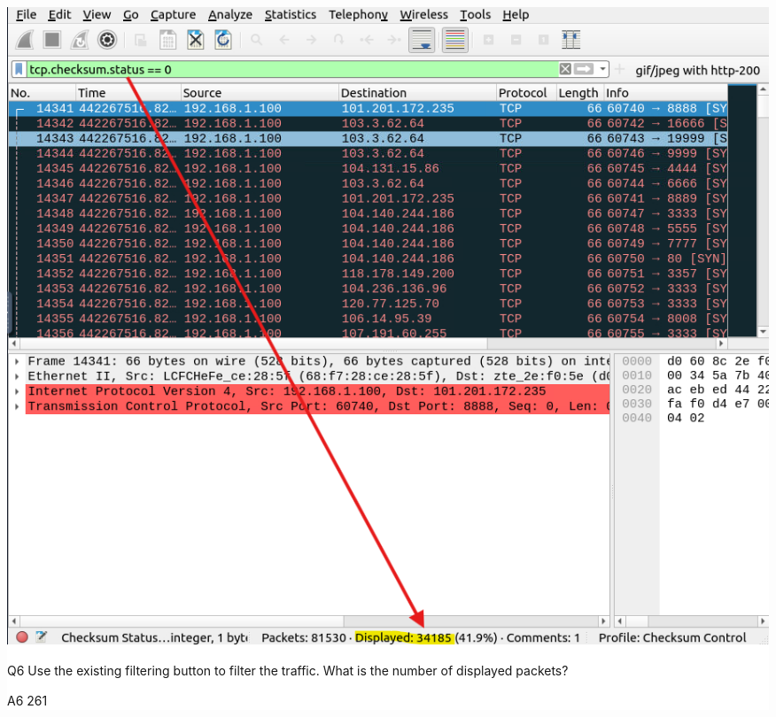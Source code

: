 ![alt text](image-19.png)

Q6 Use the existing filtering button to filter the traffic. What is the number of displayed packets?

A6 261


